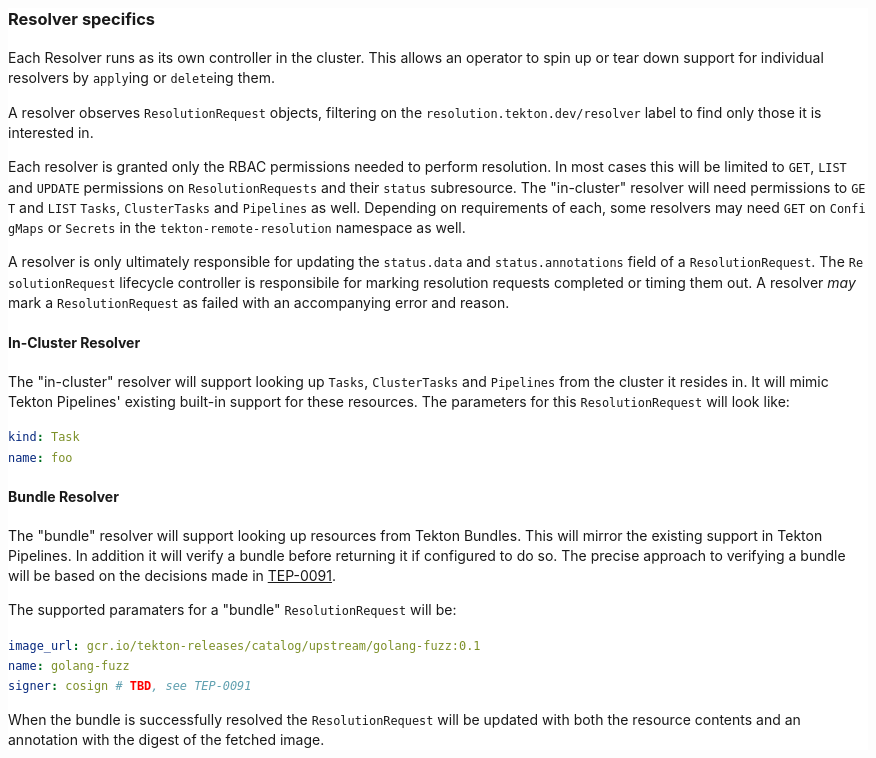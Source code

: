 ### Resolver specifics

Each Resolver runs as its own controller in the cluster. This allows an
operator to spin up or tear down support for individual resolvers by
`apply`ing or `delete`ing them.

A resolver observes `ResolutionRequest` objects, filtering on the
`resolution.tekton.dev/resolver` label to find only those it is
interested in.

Each resolver is granted only the RBAC permissions needed to perform
resolution. In most cases this will be limited to `GET`, `LIST` and
`UPDATE` permissions on `ResolutionRequests` and their `status`
subresource. The "in-cluster" resolver will need permissions to `GET`
and `LIST` `Tasks`, `ClusterTasks` and `Pipelines` as well. Depending on
requirements of each, some resolvers may need `GET` on `ConfigMaps` or
`Secrets` in the `tekton-remote-resolution` namespace as well.

A resolver is only ultimately responsible for updating the `status.data`
and `status.annotations` field of a `ResolutionRequest`. The
`ResolutionRequest` lifecycle controller is responsibile for marking
resolution requests completed or timing them out. A resolver _may_ mark a
`ResolutionRequest` as failed with an accompanying error and reason.

#### In-Cluster Resolver

The "in-cluster" resolver will support looking up `Tasks`,
`ClusterTasks` and `Pipelines` from the cluster it resides in. It will
mimic Tekton Pipelines' existing built-in support for these resources.
The parameters for this `ResolutionRequest` will look like:

```yaml
kind: Task
name: foo
```

#### Bundle Resolver

The "bundle" resolver will support looking up resources from Tekton
Bundles. This will mirror the existing support in Tekton Pipelines. In
addition it will verify a bundle before returning it if configured to do
so. The precise approach to verifying a bundle will be based on the
decisions made in
[TEP-0091](https://github.com/tektoncd/community/pull/537).

The supported paramaters for a "bundle" `ResolutionRequest` will be:

```yaml
image_url: gcr.io/tekton-releases/catalog/upstream/golang-fuzz:0.1
name: golang-fuzz
signer: cosign # TBD, see TEP-0091
```

When the bundle is successfully resolved the `ResolutionRequest` will be
updated with both the resource contents and an annotation with the
digest of the fetched image.
